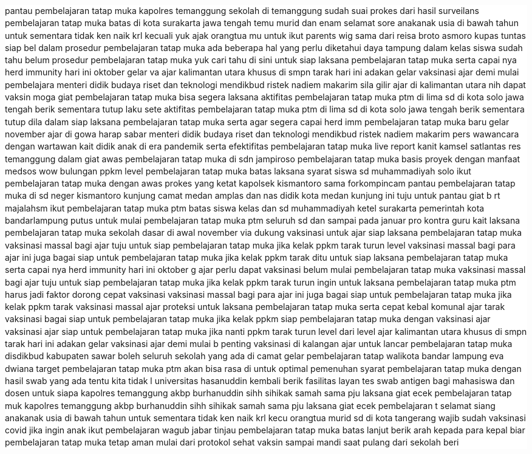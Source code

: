 pantau pembelajaran tatap muka kapolres temanggung sekolah di temanggung sudah suai prokes
dari hasil surveilans pembelajaran tatap muka batas di kota surakarta jawa tengah temu murid dan enam
selamat sore anakanak usia di bawah tahun untuk sementara tidak ken naik krl kecuali
yuk ajak orangtua mu untuk ikut parents wig sama dari reisa broto asmoro kupas tuntas siap bel
dalam prosedur pembelajaran tatap muka ada beberapa hal yang perlu diketahui daya tampung dalam kelas siswa
sudah tahu belum prosedur pembelajaran tatap muka yuk cari tahu di sini
untuk siap laksana pembelajaran tatap muka serta capai nya herd immunity hari ini oktober gelar va
ajar kalimantan utara khusus di smpn tarak hari ini adakan gelar vaksinasi ajar demi mulai pembelajara
menteri didik budaya riset dan teknologi mendikbud ristek nadiem makarim sila
gilir ajar di kalimantan utara nih dapat vaksin moga giat pembelajaran tatap muka bisa segera laksana
aktifitas pembelajaran tatap muka ptm di lima sd di kota solo jawa tengah berik sementara tutup laku sete
aktifitas pembelajaran tatap muka ptm di lima sd di kota solo jawa tengah berik sementara tutup dila
dalam siap laksana pembelajaran tatap muka serta agar segera capai herd imm
pembelajaran tatap muka baru gelar november ajar di gowa harap sabar
menteri didik budaya riset dan teknologi mendikbud ristek nadiem makarim pers
wawancara dengan wartawan kait didik anak di era pandemik serta efektifitas pembelajaran tatap muka
live report kanit kamsel satlantas res temanggung dalam giat awas pembelajaran tatap muka di sdn jampiroso
pembelajaran tatap muka basis proyek dengan manfaat medsos
wow bulungan ppkm level pembelajaran tatap muka batas laksana syarat
siswa sd muhammadiyah solo ikut pembelajaran tatap muka dengan awas prokes yang ketat
kapolsek kismantoro sama forkompincam pantau pembelajaran tatap muka di sd neger kismantoro
kunjung camat medan amplas dan nas didik kota medan kunjung ini tuju untuk pantau giat b
rt majalahsm ikut pembelajaran tatap muka ptm batas siswa kelas dan sd muhammadiyah ketel surakarta
pemerintah kota bandarlampung putus untuk mulai pembelajaran tatap muka ptm seluruh sd dan sampai pada januar
pro kontra guru kait laksana pembelajaran tatap muka sekolah dasar di awal november via
dukung vaksinasi untuk ajar siap laksana pembelajaran tatap muka
vaksinasi massal bagi ajar tuju untuk siap pembelajaran tatap muka jika kelak ppkm tarak turun level
vaksinasi massal bagi para ajar ini juga bagai siap untuk pembelajaran tatap muka jika kelak ppkm tarak ditu
untuk siap laksana pembelajaran tatap muka serta capai nya herd immunity hari ini oktober g
ajar perlu dapat vaksinasi belum mulai pembelajaran tatap muka
vaksinasi massal bagi ajar tuju untuk siap pembelajaran tatap muka jika kelak ppkm tarak turun
ingin untuk laksana pembelajaran tatap muka ptm harus jadi faktor dorong cepat vaksinasi
vaksinasi massal bagi para ajar ini juga bagai siap untuk pembelajaran tatap muka jika kelak ppkm tarak
vaksinasi massal ajar proteksi untuk laksana pembelajaran tatap muka serta cepat kebal komunal
ajar tarak vaksinasi bagai siap untuk pembelajaran tatap muka jika kelak ppkm
siap pembelajaran tatap muka dengan vaksinasi ajar
vaksinasi ajar siap untuk pembelajaran tatap muka jika nanti ppkm tarak turun level dari level
ajar kalimantan utara khusus di smpn tarak hari ini adakan gelar vaksinasi ajar demi mulai b
penting vaksinasi di kalangan ajar untuk lancar pembelajaran tatap muka
disdikbud kabupaten sawar boleh seluruh sekolah yang ada di camat gelar pembelajaran tatap
walikota bandar lampung eva dwiana target pembelajaran tatap muka ptm akan bisa rasa di
untuk optimal pemenuhan syarat pembelajaran tatap muka dengan hasil swab yang ada tentu kita tidak l
universitas hasanuddin kembali berik fasilitas layan tes swab antigen bagi mahasiswa dan dosen untuk siapa
kapolres temanggung akbp burhanuddin sihh sihikak samah sama pju laksana giat ecek pembelajaran tatap muk
kapolres temanggung akbp burhanuddin sihh sihikak samah sama pju laksana giat ecek pembelajaran t
selamat siang anakanak usia di bawah tahun untuk sementara tidak ken naik krl kecu
orangtua murid sd di kota tangerang wajib sudah vaksinasi covid jika ingin anak ikut pembelajaran
wagub jabar tinjau pembelajaran tatap muka batas lanjut berik arah kepada para kepal
biar pembelajaran tatap muka tetap aman mulai dari protokol sehat vaksin sampai mandi saat pulang dari sekolah beri